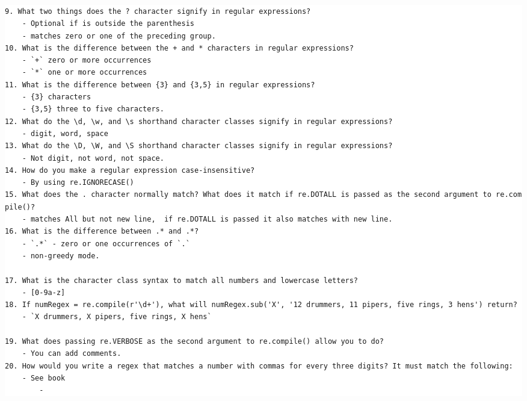 	9. What two things does the ? character signify in regular expressions?
		- Optional if is outside the parenthesis
		- matches zero or one of the preceding group.
	10. What is the difference between the + and * characters in regular expressions?
		- `+` zero or more occurrences
		- `*` one or more occurrences
	11. What is the difference between {3} and {3,5} in regular expressions?
		- {3} characters
		- {3,5} three to five characters.
	12. What do the \d, \w, and \s shorthand character classes signify in regular expressions?
		- digit, word, space
	13. What do the \D, \W, and \S shorthand character classes signify in regular expressions?
		- Not digit, not word, not space.
	14. How do you make a regular expression case-insensitive?
		- By using re.IGNORECASE()
	15. What does the . character normally match? What does it match if re.DOTALL is passed as the second argument to re.compile()?
		- matches All but not new line,  if re.DOTALL is passed it also matches with new line.
	16. What is the difference between .* and .*?
		- `.*` - zero or one occurrences of `.`
		- non-greedy mode.

	17. What is the character class syntax to match all numbers and lowercase letters?
		- [0-9a-z]
	18. If numRegex = re.compile(r'\d+'), what will numRegex.sub('X', '12 drummers, 11 pipers, five rings, 3 hens') return?
		- `X drummers, X pipers, five rings, X hens`

	19. What does passing re.VERBOSE as the second argument to re.compile() allow you to do?
		- You can add comments.
	20. How would you write a regex that matches a number with commas for every three digits? It must match the following:
		- See book
			- 
